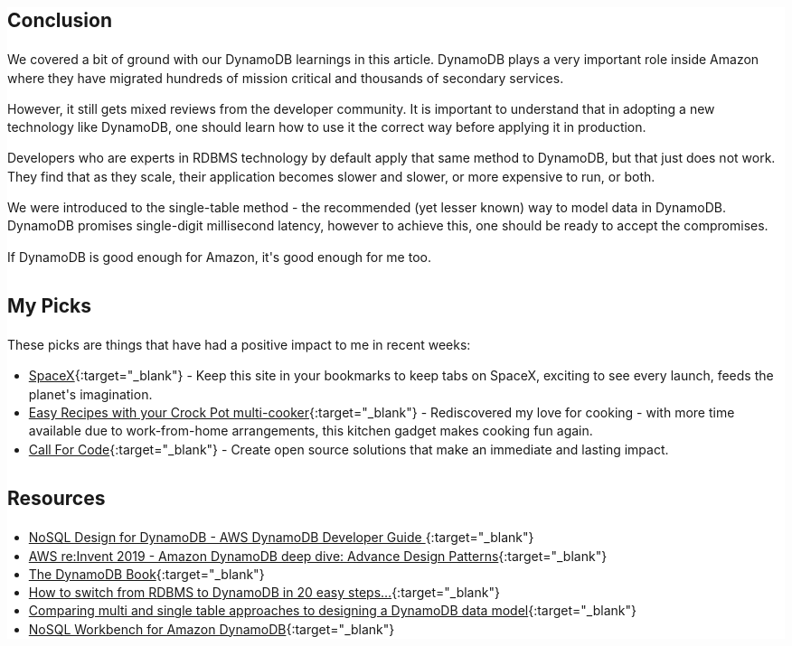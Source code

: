 ## Conclusion

We covered a bit of ground with our DynamoDB learnings in this article. DynamoDB plays a very important role inside Amazon where they have migrated hundreds of mission critical and thousands of secondary services.

However, it still gets mixed reviews from the developer community. It is important to understand that in adopting a new technology like DynamoDB, one should learn how to use it the correct way before applying it in production.

Developers who are experts in RDBMS technology by default apply that same method to DynamoDB, but that just does not work. They find that as they scale, their application becomes slower and slower, or more expensive to run, or both.

We were introduced to the single-table method - the recommended (yet lesser known) way to model data in DynamoDB. DynamoDB promises single-digit millisecond latency, however to achieve this, one should be ready to accept the compromises.

If DynamoDB is good enough for Amazon, it's good enough for me too.

## My Picks

These picks are things that have had a positive impact to me in recent weeks:

- [SpaceX](https://www.spacex.com/){:target="_blank"} - Keep this site in your bookmarks to keep tabs on SpaceX, exciting to see every launch, feeds the planet's imagination.
- [Easy Recipes with your Crock Pot multi-cooker](https://www.crockpot.com.au/){:target="_blank"} - Rediscovered my love for cooking - with more time available due to work-from-home arrangements, this kitchen gadget makes cooking fun again.
- [Call For Code](https://callforcode.org/){:target="_blank"} - Create open source solutions that make an immediate and lasting impact.

## Resources
- [NoSQL Design for DynamoDB - AWS DynamoDB Developer Guide ](https://docs.aws.amazon.com/amazondynamodb/latest/developerguide/bp-general-nosql-design.html){:target="_blank"}
- [AWS re:Invent 2019 - Amazon DynamoDB deep dive: Advance Design Patterns](https://www.youtube.com/watch?v=6yqfmXiZTlM){:target="_blank"}
- [The DynamoDB Book](https://www.dynamodbbook.com/){:target="_blank"}
- [How to switch from RDBMS to DynamoDB in 20 easy steps…](https://www.jeremydaly.com/how-to-switch-from-rdbms-to-dynamodb-in-20-easy-steps/){:target="_blank"}
- [Comparing multi and single table approaches to designing a DynamoDB data model](https://serverlessfirst.com/dynamodb-modelling-single-vs-multi-table/){:target="_blank"}
- [NoSQL Workbench for Amazon DynamoDB](https://docs.aws.amazon.com/amazondynamodb/latest/developerguide/workbench.html){:target="_blank"}
